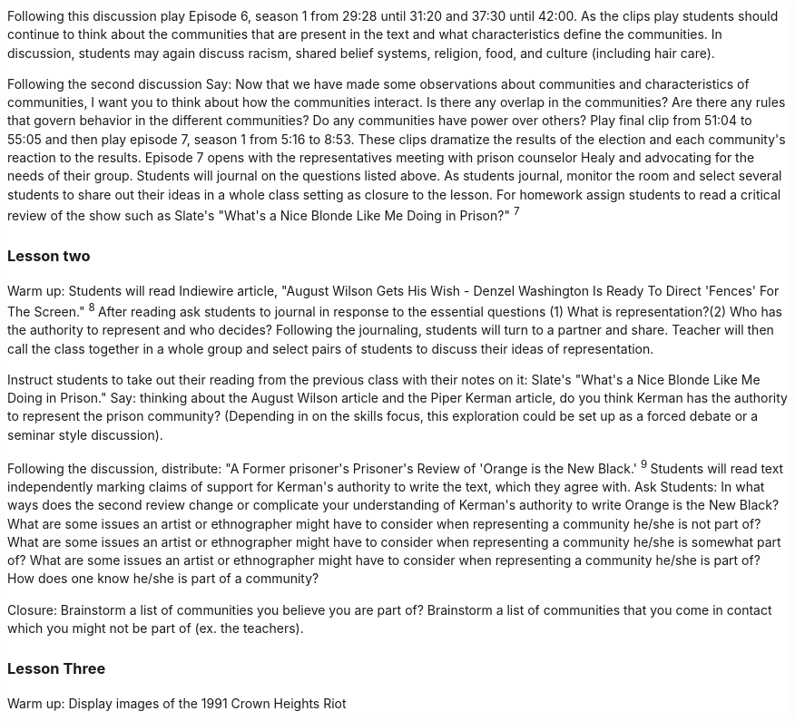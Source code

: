 Following this discussion play Episode 6, season 1 from 29:28 until 31:20 and 37:30 until 42:00. As the clips play students should continue to think about the communities that are present in the text and what characteristics define the communities. In discussion, students may again discuss racism, shared belief systems, religion, food, and culture (including hair care).
</p>
<p>
Following the second discussion Say: Now that we have made some observations about communities and characteristics of communities, I want you to think about how the communities interact. Is there any overlap in the communities? Are there any rules that govern behavior in the different communities? Do any communities have power over others? Play final clip from 51:04 to 55:05 and then play episode 7, season 1 from 5:16 to 8:53. These clips dramatize the results of the election and each community's reaction to the results. Episode 7 opens with the representatives meeting with prison counselor Healy and advocating for the needs of their group. Students will journal on the questions listed above. As students journal, monitor the room and select several students to share out their ideas in a whole class setting as closure to the lesson. For homework assign students to read a critical review of the show such as Slate's "What's a Nice Blonde Like Me Doing in Prison?"
<sup>
7
</sup>
</p>
<h3>
Lesson two
</h3>
<p>
Warm up: Students will read Indiewire article, "August Wilson Gets His Wish - Denzel Washington Is Ready To Direct 'Fences' For The Screen."
<sup>
8
</sup>
After reading ask students to journal in response to the essential questions (1) What is representation?(2) Who has the authority to represent and who decides? Following the journaling, students will turn to a partner and share. Teacher will then call the class together in a whole group and select pairs of students to discuss their ideas of representation.
</p>
<p>
Instruct students to take out their reading from the previous class with their notes on it: Slate's "What's a Nice Blonde Like Me Doing in Prison." Say: thinking about the August Wilson article and the Piper Kerman article, do you think Kerman has the authority to represent the prison community? (Depending in on the skills focus, this exploration could be set up as a forced debate or a seminar style discussion).
</p>
<p>
Following the discussion, distribute: "A Former prisoner's Prisoner's Review of 'Orange is the New Black.'
<sup>
9
</sup>
Students will read text independently marking claims of support for Kerman's authority to write the text, which they agree with. Ask Students: In what ways does the second review change or complicate your understanding of Kerman's authority to write Orange is the New Black? What are some issues an artist or ethnographer might have to consider when representing a community he/she is not part of? What are some issues an artist or ethnographer might have to consider when representing a community he/she is somewhat part of? What are some issues an artist or ethnographer might have to consider when representing a community he/she is part of? How does one know he/she is part of a community?
</p>
<p>
Closure: Brainstorm a list of communities you believe you are part of? Brainstorm a list of communities that you come in contact which you might not be part of (ex. the teachers).
</p>
<h3>
Lesson Three
</h3>
<p>
Warm up: Display images of the 1991 Crown Heights Riot